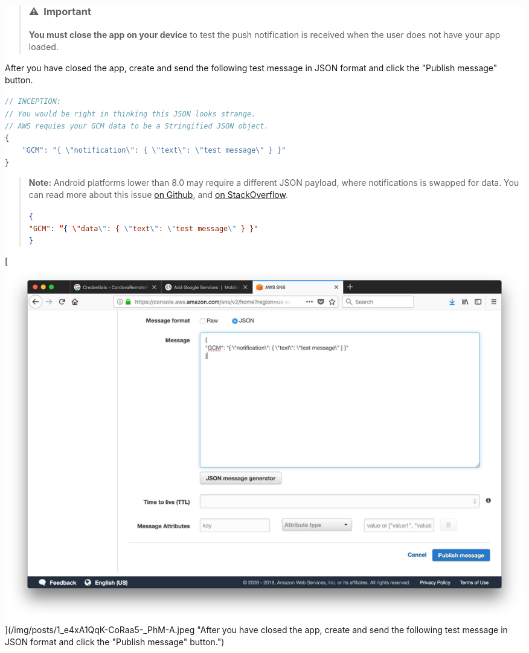 > ### ⚠️ &nbsp;Important
> 
> **You must close the app on your device** to test the push notification is received when the user does not have your app loaded.

After you have closed the app, create and send the following test message in JSON format and click the "Publish message" button.

```js
// INCEPTION:
// You would be right in thinking this JSON looks strange. 
// AWS requies your GCM data to be a Stringified JSON object.
{
    "GCM": "{ \"notification\": { \"text\": \"test message\" } }"
}
```
> **Note:** Android platforms lower than 8.0 may require a different JSON payload, where notifications is swapped for data. You can read more about this issue [on Github](https://github.com/phonegap/phonegap-plugin-push/issues/2158), and [on StackOverflow](https://stackoverflow.com/questions/38300450/fcm-with-aws-sns). 
>  
> ```json
> {  
> "GCM": “{ \"data\": { \"text\": \"test message\" } }"  
> }  
> ```  

[![After you have closed the app, create and send the following test message in JSON format and click the "Publish message" button.](/img/posts/1_e4xA1QqK-CoRaa5-_PhM-A.jpeg)](/img/posts/1_e4xA1QqK-CoRaa5-_PhM-A.jpeg "After you have closed the app, create and send the following test message in JSON format and click the "Publish message" button.")
